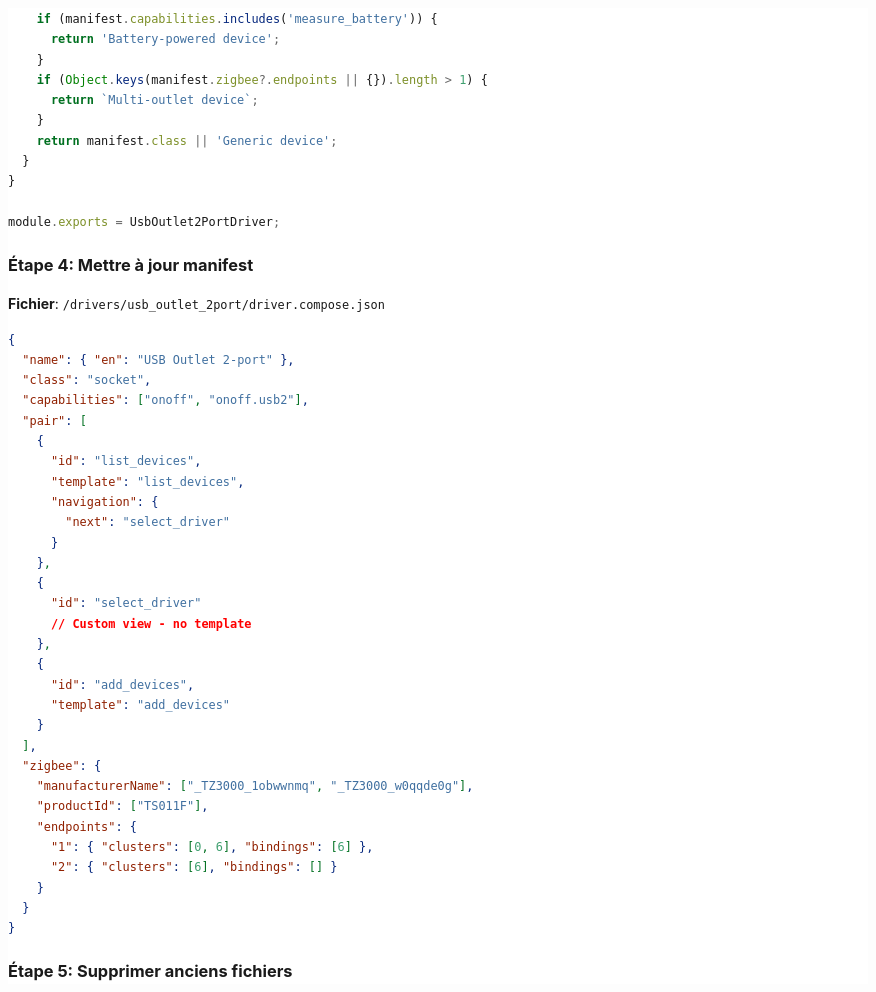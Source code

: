 ```javascript
    if (manifest.capabilities.includes('measure_battery')) {
      return 'Battery-powered device';
    }
    if (Object.keys(manifest.zigbee?.endpoints || {}).length > 1) {
      return `Multi-outlet device`;
    }
    return manifest.class || 'Generic device';
  }
}

module.exports = UsbOutlet2PortDriver;
```

### Étape 4: Mettre à jour manifest

**Fichier**: `/drivers/usb_outlet_2port/driver.compose.json`

```json
{
  "name": { "en": "USB Outlet 2-port" },
  "class": "socket",
  "capabilities": ["onoff", "onoff.usb2"],
  "pair": [
    {
      "id": "list_devices",
      "template": "list_devices",
      "navigation": {
        "next": "select_driver"
      }
    },
    {
      "id": "select_driver"
      // Custom view - no template
    },
    {
      "id": "add_devices",
      "template": "add_devices"
    }
  ],
  "zigbee": {
    "manufacturerName": ["_TZ3000_1obwwnmq", "_TZ3000_w0qqde0g"],
    "productId": ["TS011F"],
    "endpoints": {
      "1": { "clusters": [0, 6], "bindings": [6] },
      "2": { "clusters": [6], "bindings": [] }
    }
  }
}
```

### Étape 5: Supprimer anciens fichiers
